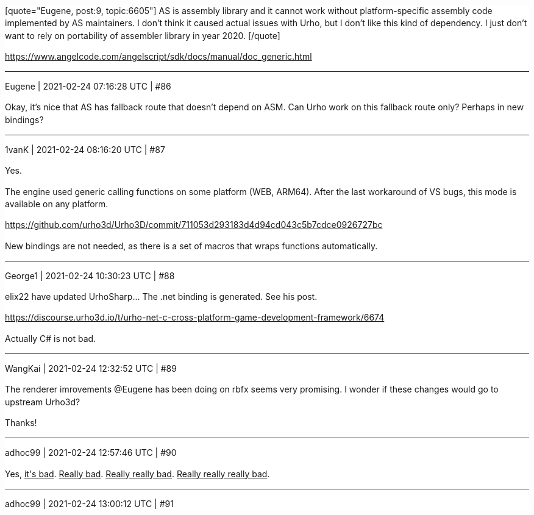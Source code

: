 [quote="Eugene, post:9, topic:6605"]
AS is assembly library and it cannot work without platform-specific assembly code implemented by AS maintainers. I don’t think it caused actual issues with Urho, but I don’t like this kind of dependency. I just don’t want to rely on portability of assembler library in year 2020.
[/quote]

 https://www.angelcode.com/angelscript/sdk/docs/manual/doc_generic.html

-------------------------

Eugene | 2021-02-24 07:16:28 UTC | #86

Okay, it’s nice that AS has fallback route that doesn’t depend on ASM. Can Urho work on this fallback route only? Perhaps in new bindings?

-------------------------

1vanK | 2021-02-24 08:16:20 UTC | #87

Yes.

The engine used generic calling functions on some platform (WEB, ARM64). After the last workaround of VS bugs, this mode is available on any platform.

https://github.com/urho3d/Urho3D/commit/711053d293183d4d94cd043c5b7cdce0926727bc

New bindings are not needed, as there is a set of macros that wraps functions automatically.

-------------------------

George1 | 2021-02-24 10:30:23 UTC | #88

elix22 have updated UrhoSharp...  The .net binding is generated.  See his post.

https://discourse.urho3d.io/t/urho-net-c-cross-platform-game-development-framework/6674

Actually C# is not bad.

-------------------------

WangKai | 2021-02-24 12:32:52 UTC | #89

The renderer imrovements @Eugene has been doing on rbfx seems very promising. I wonder if these changes would go to upstream Urho3d? 

Thanks!

-------------------------

adhoc99 | 2021-02-24 12:57:46 UTC | #90

Yes, [it's bad](https://docs.microsoft.com/en-us/dotnet/csharp/tour-of-csharp/).
[Really bad](https://docs.microsoft.com/en-us/dotnet/core/tools/telemetry).
[Really really bad](https://github.com/mono/mono/issues/16875).
[Really really really bad](https://benchmarksgame-team.pages.debian.net/benchmarksgame/fastest/csharpcore-gpp.html).

-------------------------

adhoc99 | 2021-02-24 13:00:12 UTC | #91
